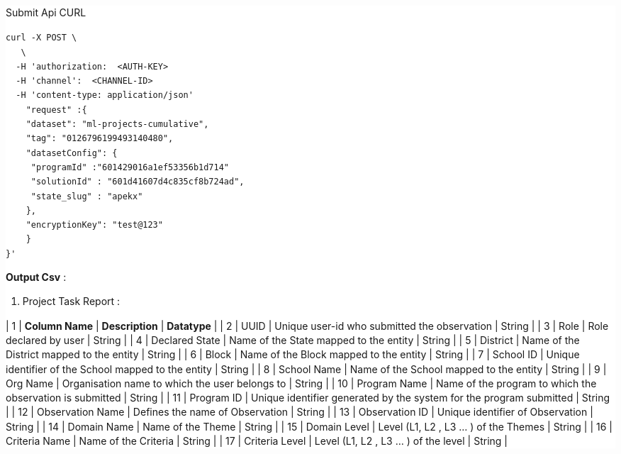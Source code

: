 
Submit Api CURL
```
curl -X POST \
   \
  -H 'authorization:  <AUTH-KEY>
  -H 'channel':  <CHANNEL-ID>  
  -H 'content-type: application/json' 
	"request" :{
	"dataset": "ml-projects-cumulative",
	"tag": "0126796199493140480",
	"datasetConfig": {
     "programId" :"601429016a1ef53356b1d714"
     "solutionId" : "601d41607d4c835cf8b724ad",
     "state_slug" : "apekx"
    },
    "encryptionKey": "test@123"
	}
}'
```


 **Output Csv** : 


1. Project Task Report :





| 1 |  **Column Name**  |  **Description**  |  **Datatype**  | 
| 2 | UUID | Unique user-id who submitted the observation | String | 
| 3 | Role | Role declared by user | String | 
| 4 | Declared State | Name of the State mapped to the entity | String | 
| 5 | District | Name of the District mapped to the entity | String | 
| 6 | Block | Name of the Block mapped to the entity | String | 
| 7 | School ID | Unique identifier of the School mapped to the entity | String | 
| 8 | School Name | Name of the School mapped to the entity | String | 
| 9 | Org Name | Organisation name to which the user belongs to | String | 
| 10 | Program Name | Name of the program to which the observation is submitted | String | 
| 11 | Program ID | Unique identifier generated by the system for the program submitted | String | 
| 12 | Observation Name | Defines the name of Observation | String | 
| 13 | Observation ID | Unique identifier of Observation | String | 
| 14 | Domain Name | Name of the Theme | String | 
| 15 | Domain Level | Level (L1, L2 , L3 … ) of the Themes | String | 
| 16 | Criteria Name | Name of the Criteria | String | 
| 17 | Criteria Level | Level (L1, L2 , L3 … ) of the level | String | 
